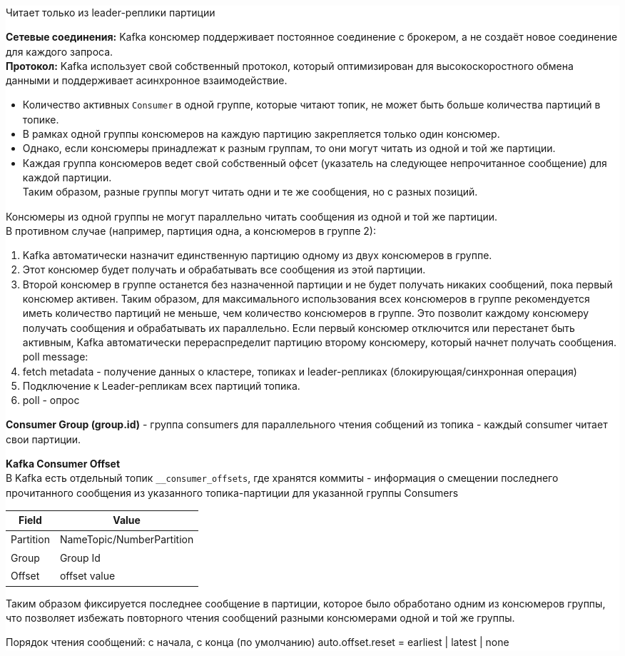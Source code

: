  Читает только из leader-реплики партиции  

**Сетевые соединения:** Kafka консюмер поддерживает постоянное соединение с брокером, а не создаёт новое соединение для каждого запроса.  
**Протокол:** Kafka использует свой собственный протокол, который оптимизирован для высокоскоростного обмена данными и поддерживает асинхронное взаимодействие.

- Количество активных `Consumer` в одной группе, которые читают топик, не может быть больше количества партиций в топике.  
- В рамках одной группы консюмеров на каждую партицию закрепляется только один консюмер.  
- Однако, если консюмеры принадлежат к разным группам, то они могут читать из одной и той же партиции.  
- Каждая группа консюмеров ведет свой собственный офсет (указатель на следующее непрочитанное сообщение) для каждой партиции.  
Таким образом, разные группы могут читать одни и те же сообщения, но с разных позиций.  

Консюмеры из одной группы не могут параллельно читать сообщения из одной и той же партиции.  
В противном случае (например, партиция одна, а консюмеров в группе 2):
1. Kafka автоматически назначит единственную партицию одному из двух консюмеров в группе.
2. Этот консюмер будет получать и обрабатывать все сообщения из этой партиции.
3. Второй консюмер в группе останется без назначенной партиции и не будет получать никаких сообщений, пока первый консюмер активен.
Таким образом, для максимального использования всех консюмеров в группе рекомендуется иметь количество партиций не меньше, чем количество консюмеров в группе. 
Это позволит каждому консюмеру получать сообщения и обрабатывать их параллельно.
Если первый консюмер отключится или перестанет быть активным, Kafka автоматически перераспределит партицию второму консюмеру, который начнет получать сообщения.
poll message:
4. fetch metadata - получение данных о кластере, топиках и leader-репликах (блокирующая/синхронная операция)
5. Подключение к Leader-репликам всех партиций топика.
6. poll - опрос

**Consumer Group (group.id)** - группа сonsumers для параллельного чтения собщений из топика - каждый consumer читает свои партиции.

**Kafka Consumer Offset**  
В Kafka есть отдельный топик `__consumer_offsets`, где хранятся коммиты - информация о смещении последнего прочитанного сообщения из указанного топика-партиции для указанной группы Consumers

| Field     | Value                      |
|-----------|----------------------------|
| Partition | NameTopic/NumberPartition  |
| Group     | Group Id                   |
| Offset    | offset value               |

Таким образом фиксируется последнее сообщение в партиции, которое было обработано одним из консюмеров группы, что позволяет избежать повторного чтения сообщений разными консюмерами одной и той же группы.

Порядок чтения сообщений: с начала, с конца (по умолчанию)
auto.offset.reset = earliest | latest | none
